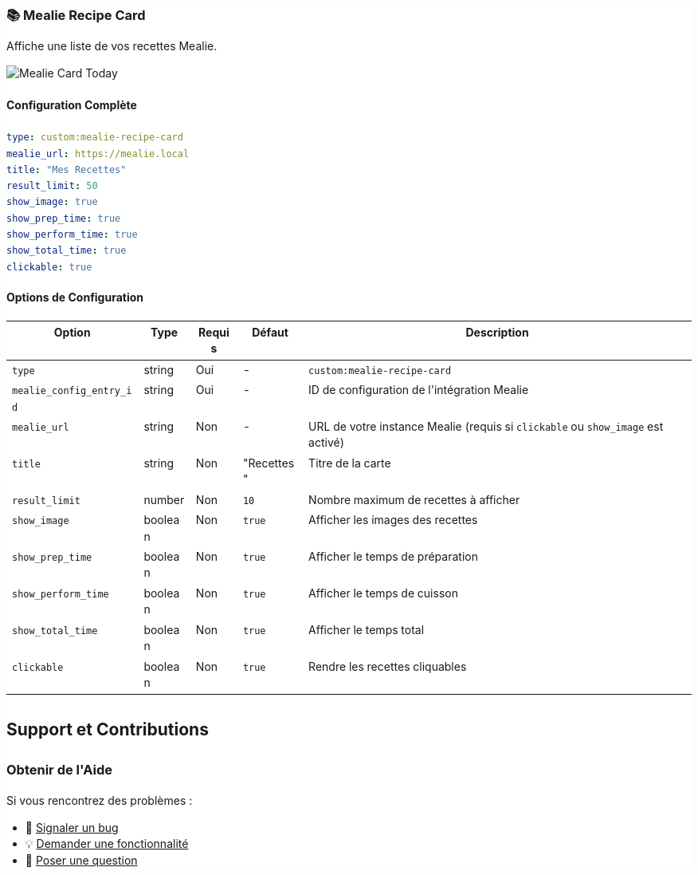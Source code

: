 
### 📚 Mealie Recipe Card

Affiche une liste de vos recettes Mealie.

![Mealie Card Today](../images/recipes_config.png)

#### Configuration Complète

```yaml
type: custom:mealie-recipe-card
mealie_url: https://mealie.local
title: "Mes Recettes"
result_limit: 50
show_image: true
show_prep_time: true
show_perform_time: true
show_total_time: true
clickable: true
```

#### Options de Configuration

| Option | Type | Requis | Défaut | Description |
|--------|------|--------|--------|-------------|
| `type` | string | Oui | - | `custom:mealie-recipe-card` |
| `mealie_config_entry_id` | string | Oui | - | ID de configuration de l'intégration Mealie |
| `mealie_url` | string | Non | - | URL de votre instance Mealie (requis si `clickable` ou `show_image` est activé) |
| `title` | string | Non | "Recettes" | Titre de la carte |
| `result_limit` | number | Non | `10` | Nombre maximum de recettes à afficher |
| `show_image` | boolean | Non | `true` | Afficher les images des recettes |
| `show_prep_time` | boolean | Non | `true` | Afficher le temps de préparation |
| `show_perform_time` | boolean | Non | `true` | Afficher le temps de cuisson |
| `show_total_time` | boolean | Non | `true` | Afficher le temps total |
| `clickable` | boolean | Non | `true` | Rendre les recettes cliquables |

## Support et Contributions

### Obtenir de l'Aide

Si vous rencontrez des problèmes :

- 🐛 [Signaler un bug](https://github.com/domodom30/mealie-card/issues/new?template=bug_report.md)
- 💡 [Demander une fonctionnalité](https://github.com/domodom30/mealie-card/issues/new?template=feature_request.md)
- 💬 [Poser une question](https://github.com/domodom30/mealie-card/discussions)
